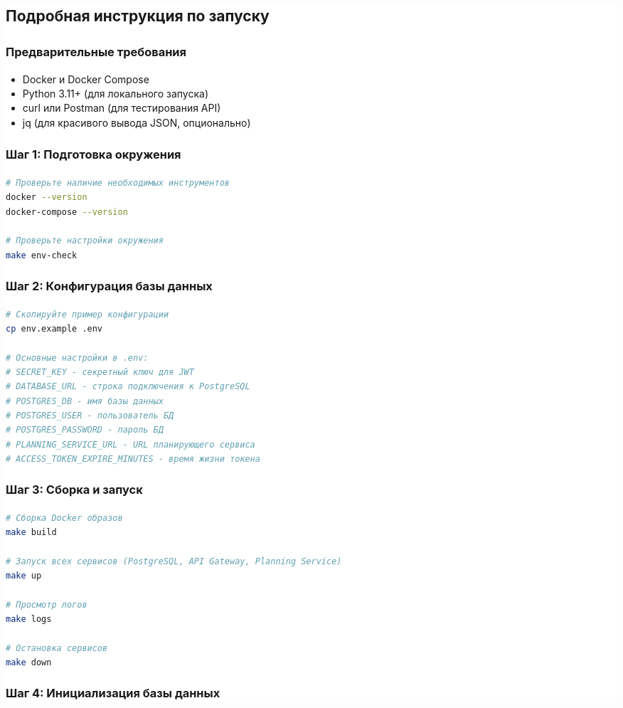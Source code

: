 ## Подробная инструкция по запуску

### Предварительные требования
- Docker и Docker Compose
- Python 3.11+ (для локального запуска)
- curl или Postman (для тестирования API)
- jq (для красивого вывода JSON, опционально)

### Шаг 1: Подготовка окружения

```bash
# Проверьте наличие необходимых инструментов
docker --version
docker-compose --version

# Проверьте настройки окружения
make env-check
```

### Шаг 2: Конфигурация базы данных

```bash
# Скопируйте пример конфигурации
cp env.example .env

# Основные настройки в .env:
# SECRET_KEY - секретный ключ для JWT
# DATABASE_URL - строка подключения к PostgreSQL
# POSTGRES_DB - имя базы данных
# POSTGRES_USER - пользователь БД
# POSTGRES_PASSWORD - пароль БД
# PLANNING_SERVICE_URL - URL планирующего сервиса
# ACCESS_TOKEN_EXPIRE_MINUTES - время жизни токена
```

### Шаг 3: Сборка и запуск

```bash
# Сборка Docker образов
make build

# Запуск всех сервисов (PostgreSQL, API Gateway, Planning Service)
make up

# Просмотр логов
make logs

# Остановка сервисов
make down
```

### Шаг 4: Инициализация базы данных
